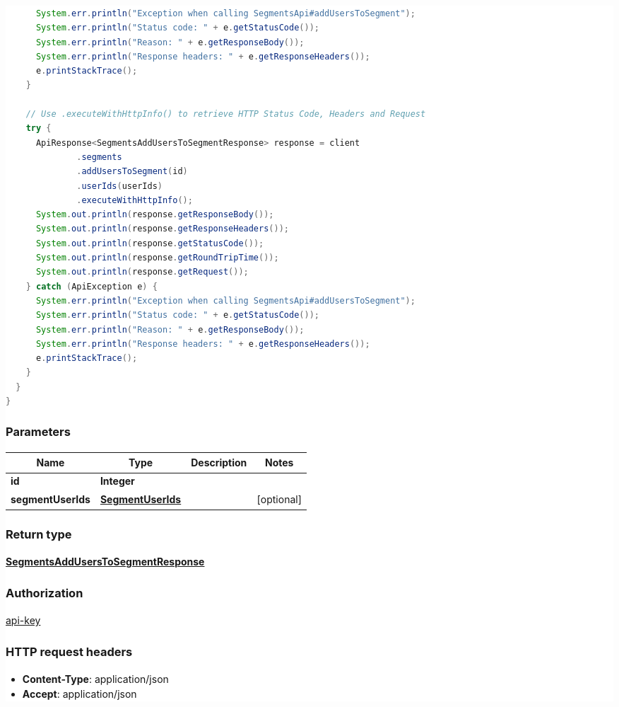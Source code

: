 ```java
      System.err.println("Exception when calling SegmentsApi#addUsersToSegment");
      System.err.println("Status code: " + e.getStatusCode());
      System.err.println("Reason: " + e.getResponseBody());
      System.err.println("Response headers: " + e.getResponseHeaders());
      e.printStackTrace();
    }

    // Use .executeWithHttpInfo() to retrieve HTTP Status Code, Headers and Request
    try {
      ApiResponse<SegmentsAddUsersToSegmentResponse> response = client
              .segments
              .addUsersToSegment(id)
              .userIds(userIds)
              .executeWithHttpInfo();
      System.out.println(response.getResponseBody());
      System.out.println(response.getResponseHeaders());
      System.out.println(response.getStatusCode());
      System.out.println(response.getRoundTripTime());
      System.out.println(response.getRequest());
    } catch (ApiException e) {
      System.err.println("Exception when calling SegmentsApi#addUsersToSegment");
      System.err.println("Status code: " + e.getStatusCode());
      System.err.println("Reason: " + e.getResponseBody());
      System.err.println("Response headers: " + e.getResponseHeaders());
      e.printStackTrace();
    }
  }
}

```

### Parameters

| Name | Type | Description  | Notes |
|------------- | ------------- | ------------- | -------------|
| **id** | **Integer**|  | |
| **segmentUserIds** | [**SegmentUserIds**](SegmentUserIds.md)|  | [optional] |

### Return type

[**SegmentsAddUsersToSegmentResponse**](SegmentsAddUsersToSegmentResponse.md)

### Authorization

[api-key](../README.md#api-key)

### HTTP request headers

 - **Content-Type**: application/json
 - **Accept**: application/json
